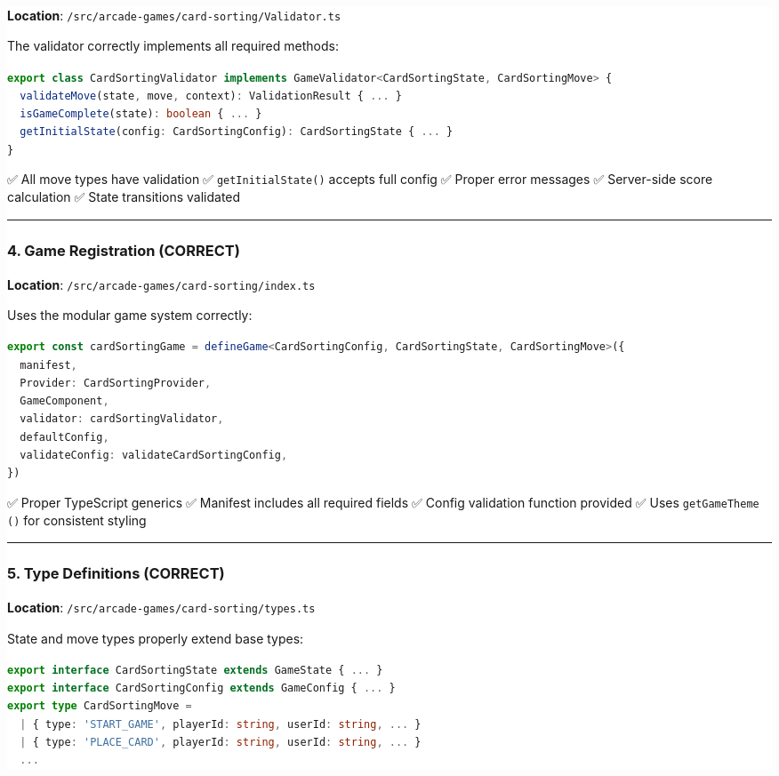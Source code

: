 **Location**: `/src/arcade-games/card-sorting/Validator.ts`

The validator correctly implements all required methods:

```typescript
export class CardSortingValidator implements GameValidator<CardSortingState, CardSortingMove> {
  validateMove(state, move, context): ValidationResult { ... }
  isGameComplete(state): boolean { ... }
  getInitialState(config: CardSortingConfig): CardSortingState { ... }
}
```

✅ All move types have validation
✅ `getInitialState()` accepts full config
✅ Proper error messages
✅ Server-side score calculation
✅ State transitions validated

---

### 4. Game Registration (CORRECT)

**Location**: `/src/arcade-games/card-sorting/index.ts`

Uses the modular game system correctly:

```typescript
export const cardSortingGame = defineGame<CardSortingConfig, CardSortingState, CardSortingMove>({
  manifest,
  Provider: CardSortingProvider,
  GameComponent,
  validator: cardSortingValidator,
  defaultConfig,
  validateConfig: validateCardSortingConfig,
})
```

✅ Proper TypeScript generics
✅ Manifest includes all required fields
✅ Config validation function provided
✅ Uses `getGameTheme()` for consistent styling

---

### 5. Type Definitions (CORRECT)

**Location**: `/src/arcade-games/card-sorting/types.ts`

State and move types properly extend base types:

```typescript
export interface CardSortingState extends GameState { ... }
export interface CardSortingConfig extends GameConfig { ... }
export type CardSortingMove =
  | { type: 'START_GAME', playerId: string, userId: string, ... }
  | { type: 'PLACE_CARD', playerId: string, userId: string, ... }
  ...
```
